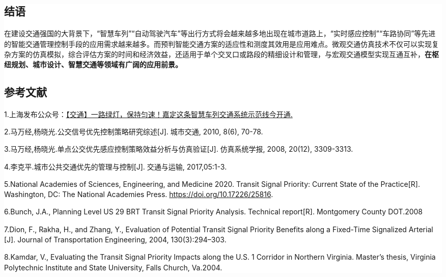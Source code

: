 ## 结语

在建设交通强国的大背景下，“智慧车列”“自动驾驶汽车”等出行方式将会越来越多地出现在城市道路上，“实时感应控制”“车路协同”等先进的智能交通管理控制手段的应用需求越来越多。而预判智能交通方案的适应性和测度其效用是应用难点。微观交通仿真技术不仅可以实现复杂方案的仿真模拟，综合评估方案的时间和经济效益，还适用于单个交叉口或路段的精细设计和管理，与宏观交通模型实现互通互补，**在枢纽规划、城市设计、智慧交通等领域有广阔的应用前景。**

## 参考文献

1.上海发布公众号：[【交通】一路绿灯，保持匀速！嘉定这条智慧车列交通系统示范线今开通.](https://mp.weixin.qq.com/s?__biz=MjM5NTA5NzYyMA==&mid=2654353371&idx=2&sn=312c328d284787fbe5489ee3e70cbe95&scene=21#wechat_redirect)

2.马万经,杨晓光.公交信号优先控制策略研究综述[J]. 城市交通, 2010, 8(6), 70-78.

3.马万经,杨晓光.单点公交优先感应控制策略效益分析与仿真验证[J]. 仿真系统学报, 2008, 20(12), 3309-3313.

4.李克平.城市公共交通优先的管理与控制[J]. 交通与运输, 2017,05:1-3.

5.National Academies of Sciences, Engineering, and Medicine 2020. Transit Signal  Priority: Current State of the Practice[R]. Washington, DC: The National Academies Press. https://doi.org/10.17226/25816.

6.Bunch, J.A., Planning Level US 29 BRT Transit Signal Priority Analysis. Technical report[R]. Montgomery County DOT.2008

7.Dion, F., Rakha, H., and Zhang, Y., Evaluation of Potential Transit Signal  Priority Benefits along a Fixed-Time Signalized Arterial [J]. Journal of Transportation Engineering, 2004, 130(3):294–303.

8.Kamdar, V., Evaluating the Transit Signal Priority Impacts along the U.S. 1  Corridor in Northern Virginia. Master’s thesis, Virginia Polytechnic  Institute and State University, Falls Church, Va.2004.